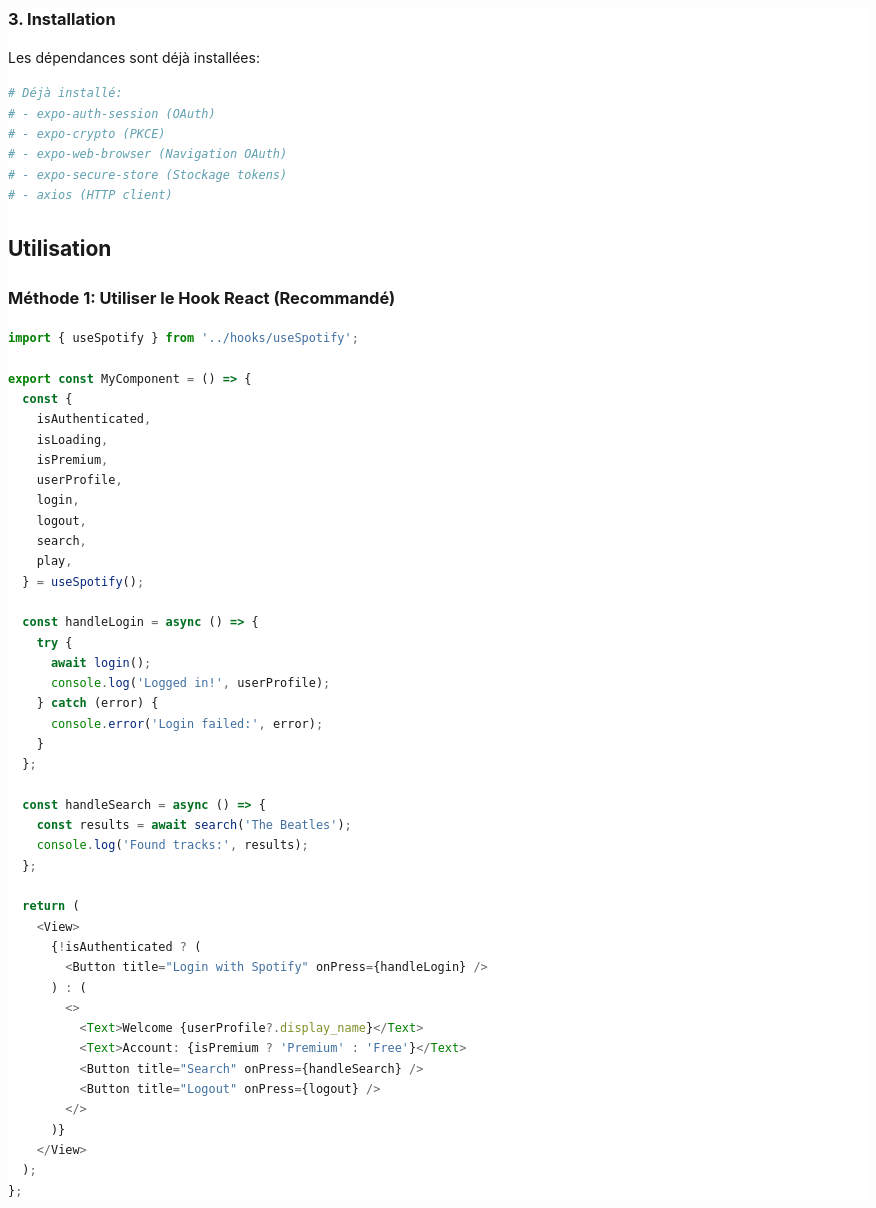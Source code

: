 ### 3. Installation

Les dépendances sont déjà installées:

```bash
# Déjà installé:
# - expo-auth-session (OAuth)
# - expo-crypto (PKCE)
# - expo-web-browser (Navigation OAuth)
# - expo-secure-store (Stockage tokens)
# - axios (HTTP client)
```

## Utilisation

### Méthode 1: Utiliser le Hook React (Recommandé)

```typescript
import { useSpotify } from '../hooks/useSpotify';

export const MyComponent = () => {
  const {
    isAuthenticated,
    isLoading,
    isPremium,
    userProfile,
    login,
    logout,
    search,
    play,
  } = useSpotify();

  const handleLogin = async () => {
    try {
      await login();
      console.log('Logged in!', userProfile);
    } catch (error) {
      console.error('Login failed:', error);
    }
  };

  const handleSearch = async () => {
    const results = await search('The Beatles');
    console.log('Found tracks:', results);
  };

  return (
    <View>
      {!isAuthenticated ? (
        <Button title="Login with Spotify" onPress={handleLogin} />
      ) : (
        <>
          <Text>Welcome {userProfile?.display_name}</Text>
          <Text>Account: {isPremium ? 'Premium' : 'Free'}</Text>
          <Button title="Search" onPress={handleSearch} />
          <Button title="Logout" onPress={logout} />
        </>
      )}
    </View>
  );
};
```
